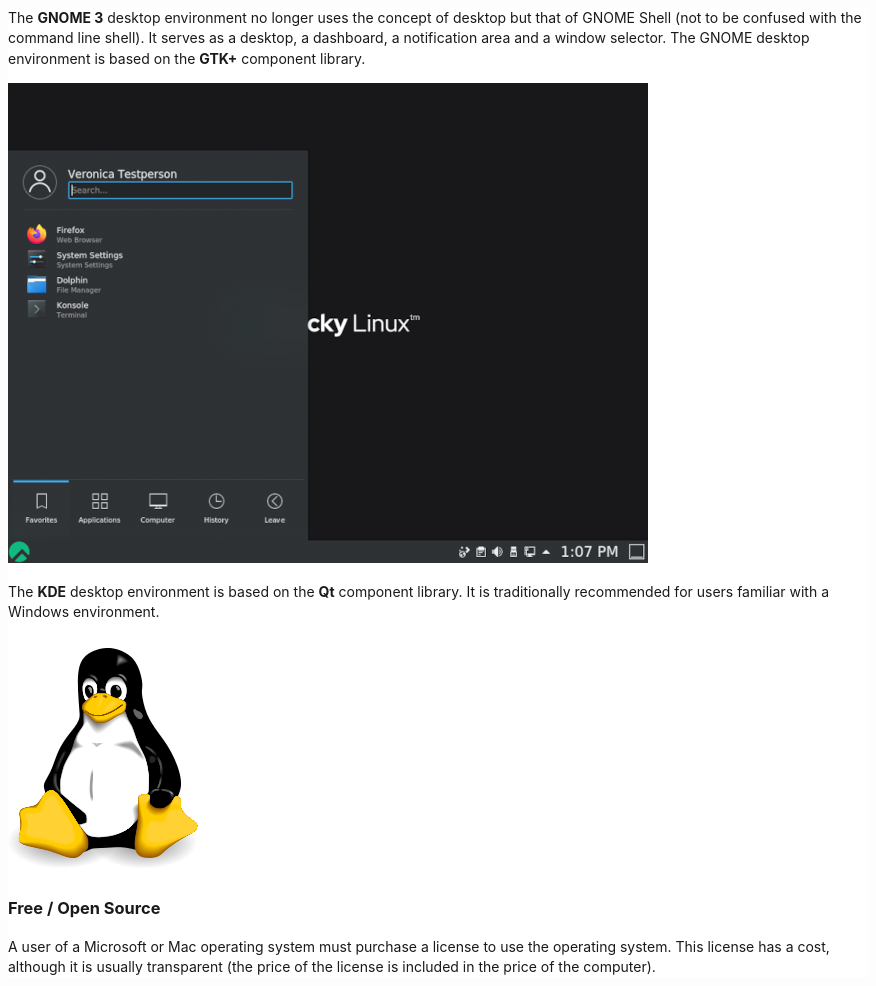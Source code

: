 The **GNOME 3** desktop environment no longer uses the concept of desktop but that of GNOME Shell (not to be confused with the command line shell). It serves as a desktop, a dashboard, a notification area and a window selector. The GNOME desktop environment is based on the **GTK+** component library.

![KDE Desktop](images/01-presentation-kde.png)

The **KDE** desktop environment is based on the **Qt** component library. It is traditionally recommended for users familiar with a Windows environment.

![Tux - The Linux mascot](images/tux.png)

### Free / Open Source

A user of a Microsoft or Mac operating system must purchase a license to use the operating system. This license has a cost, although it is usually transparent (the price of the license is included in the price of the computer).
